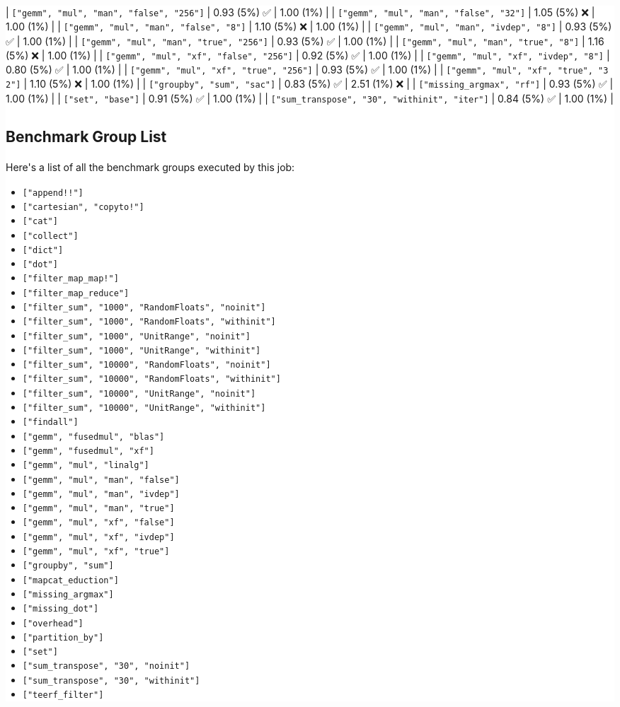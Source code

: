 | `["gemm", "mul", "man", "false", "256"]`                       | 0.93 (5%) :white_check_mark: |    1.00 (1%)  |
| `["gemm", "mul", "man", "false", "32"]`                        |                1.05 (5%) :x: |    1.00 (1%)  |
| `["gemm", "mul", "man", "false", "8"]`                         |                1.10 (5%) :x: |    1.00 (1%)  |
| `["gemm", "mul", "man", "ivdep", "8"]`                         | 0.93 (5%) :white_check_mark: |    1.00 (1%)  |
| `["gemm", "mul", "man", "true", "256"]`                        | 0.93 (5%) :white_check_mark: |    1.00 (1%)  |
| `["gemm", "mul", "man", "true", "8"]`                          |                1.16 (5%) :x: |    1.00 (1%)  |
| `["gemm", "mul", "xf", "false", "256"]`                        | 0.92 (5%) :white_check_mark: |    1.00 (1%)  |
| `["gemm", "mul", "xf", "ivdep", "8"]`                          | 0.80 (5%) :white_check_mark: |    1.00 (1%)  |
| `["gemm", "mul", "xf", "true", "256"]`                         | 0.93 (5%) :white_check_mark: |    1.00 (1%)  |
| `["gemm", "mul", "xf", "true", "32"]`                          |                1.10 (5%) :x: |    1.00 (1%)  |
| `["groupby", "sum", "sac"]`                                    | 0.83 (5%) :white_check_mark: | 2.51 (1%) :x: |
| `["missing_argmax", "rf"]`                                     | 0.93 (5%) :white_check_mark: |    1.00 (1%)  |
| `["set", "base"]`                                              | 0.91 (5%) :white_check_mark: |    1.00 (1%)  |
| `["sum_transpose", "30", "withinit", "iter"]`                  | 0.84 (5%) :white_check_mark: |    1.00 (1%)  |

## Benchmark Group List
Here's a list of all the benchmark groups executed by this job:

- `["append!!"]`
- `["cartesian", "copyto!"]`
- `["cat"]`
- `["collect"]`
- `["dict"]`
- `["dot"]`
- `["filter_map_map!"]`
- `["filter_map_reduce"]`
- `["filter_sum", "1000", "RandomFloats", "noinit"]`
- `["filter_sum", "1000", "RandomFloats", "withinit"]`
- `["filter_sum", "1000", "UnitRange", "noinit"]`
- `["filter_sum", "1000", "UnitRange", "withinit"]`
- `["filter_sum", "10000", "RandomFloats", "noinit"]`
- `["filter_sum", "10000", "RandomFloats", "withinit"]`
- `["filter_sum", "10000", "UnitRange", "noinit"]`
- `["filter_sum", "10000", "UnitRange", "withinit"]`
- `["findall"]`
- `["gemm", "fusedmul", "blas"]`
- `["gemm", "fusedmul", "xf"]`
- `["gemm", "mul", "linalg"]`
- `["gemm", "mul", "man", "false"]`
- `["gemm", "mul", "man", "ivdep"]`
- `["gemm", "mul", "man", "true"]`
- `["gemm", "mul", "xf", "false"]`
- `["gemm", "mul", "xf", "ivdep"]`
- `["gemm", "mul", "xf", "true"]`
- `["groupby", "sum"]`
- `["mapcat_eduction"]`
- `["missing_argmax"]`
- `["missing_dot"]`
- `["overhead"]`
- `["partition_by"]`
- `["set"]`
- `["sum_transpose", "30", "noinit"]`
- `["sum_transpose", "30", "withinit"]`
- `["teerf_filter"]`